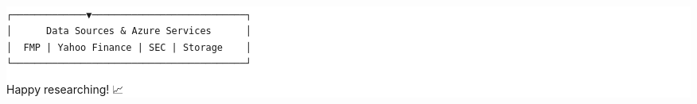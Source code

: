 ```
┌─────────────▼───────────────────────────┐
│      Data Sources & Azure Services      │
│  FMP | Yahoo Finance | SEC | Storage    │
└─────────────────────────────────────────┘
```

Happy researching! 📈
